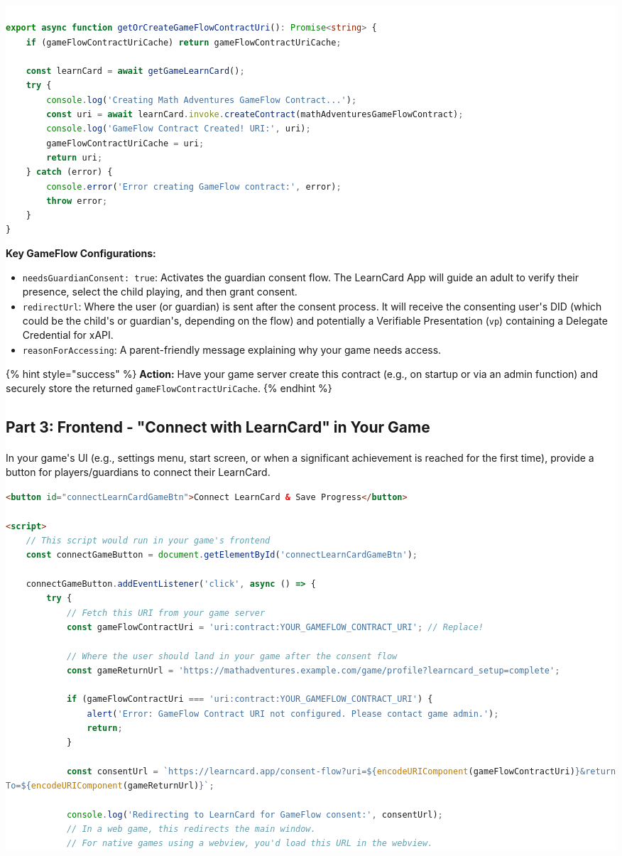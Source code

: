 ```typescript

export async function getOrCreateGameFlowContractUri(): Promise<string> {
    if (gameFlowContractUriCache) return gameFlowContractUriCache;

    const learnCard = await getGameLearnCard();
    try {
        console.log('Creating Math Adventures GameFlow Contract...');
        const uri = await learnCard.invoke.createContract(mathAdventuresGameFlowContract);
        console.log('GameFlow Contract Created! URI:', uri);
        gameFlowContractUriCache = uri;
        return uri;
    } catch (error) {
        console.error('Error creating GameFlow contract:', error);
        throw error;
    }
}

```

**Key GameFlow Configurations:**

* `needsGuardianConsent: true`: Activates the guardian consent flow. The LearnCard App will guide an adult to verify their presence, select the child playing, and then grant consent.
* `redirectUrl`: Where the user (or guardian) is sent after the consent process. It will receive the consenting user's DID (which could be the child's or guardian's, depending on the flow) and potentially a Verifiable Presentation (`vp`) containing a Delegate Credential for xAPI.
* `reasonForAccessing`: A parent-friendly message explaining why your game needs access.

{% hint style="success" %}
**Action:** Have your game server create this contract (e.g., on startup or via an admin function) and securely store the returned `gameFlowContractUriCache`.
{% endhint %}

## Part 3: Frontend - "Connect with LearnCard" in Your Game

In your game's UI (e.g., settings menu, start screen, or when a significant achievement is reached for the first time), provide a button for players/guardians to connect their LearnCard.

```html
<button id="connectLearnCardGameBtn">Connect LearnCard & Save Progress</button>

<script>
    // This script would run in your game's frontend
    const connectGameButton = document.getElementById('connectLearnCardGameBtn');

    connectGameButton.addEventListener('click', async () => {
        try {
            // Fetch this URI from your game server
            const gameFlowContractUri = 'uri:contract:YOUR_GAMEFLOW_CONTRACT_URI'; // Replace!
            
            // Where the user should land in your game after the consent flow
            const gameReturnUrl = 'https://mathadventures.example.com/game/profile?learncard_setup=complete'; 

            if (gameFlowContractUri === 'uri:contract:YOUR_GAMEFLOW_CONTRACT_URI') {
                alert('Error: GameFlow Contract URI not configured. Please contact game admin.');
                return;
            }
            
            const consentUrl = `https://learncard.app/consent-flow?uri=${encodeURIComponent(gameFlowContractUri)}&returnTo=${encodeURIComponent(gameReturnUrl)}`;
            
            console.log('Redirecting to LearnCard for GameFlow consent:', consentUrl);
            // In a web game, this redirects the main window.
            // For native games using a webview, you'd load this URL in the webview.
```